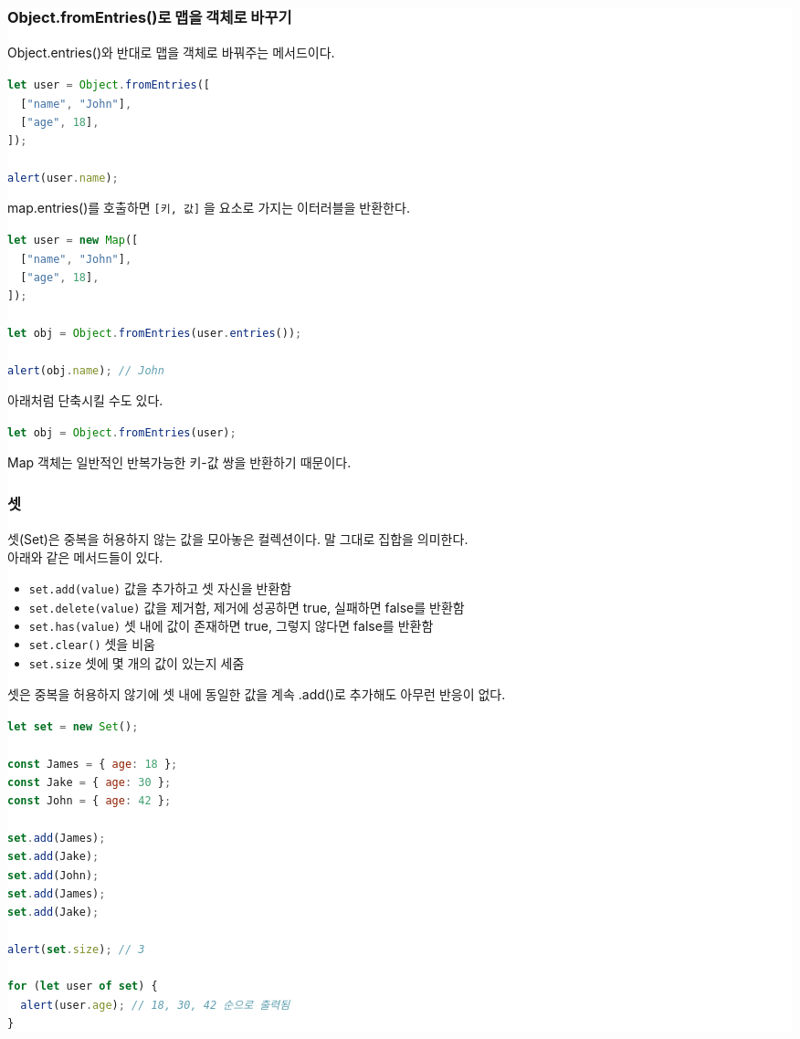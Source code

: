 ### Object.fromEntries()로 맵을 객체로 바꾸기

Object.entries()와 반대로 맵을 객체로 바꿔주는 메서드이다.

```js
let user = Object.fromEntries([
  ["name", "John"],
  ["age", 18],
]);

alert(user.name);
```

map.entries()를 호출하면 `[키, 값]` 을 요소로 가지는 이터러블을 반환한다.

```js
let user = new Map([
  ["name", "John"],
  ["age", 18],
]);

let obj = Object.fromEntries(user.entries());

alert(obj.name); // John
```

아래처럼 단축시킬 수도 있다.

```js
let obj = Object.fromEntries(user);
```

Map 객체는 일반적인 반복가능한 키-값 쌍을 반환하기 때문이다.

### 셋

셋(Set)은 중복을 허용하지 않는 값을 모아놓은 컬렉션이다. 말 그대로 집합을 의미한다.<br>
아래와 같은 메서드들이 있다.

- `set.add(value)` 값을 추가하고 셋 자신을 반환함
- `set.delete(value)` 값을 제거함, 제거에 성공하면 true, 실패하면 false를 반환함
- `set.has(value)` 셋 내에 값이 존재하면 true, 그렇지 않다면 false를 반환함
- `set.clear()` 셋을 비움
- `set.size` 셋에 몇 개의 값이 있는지 세줌

셋은 중복을 허용하지 않기에 셋 내에 동일한 값을 계속 .add()로 추가해도 아무런 반응이 없다.

```js
let set = new Set();

const James = { age: 18 };
const Jake = { age: 30 };
const John = { age: 42 };

set.add(James);
set.add(Jake);
set.add(John);
set.add(James);
set.add(Jake);

alert(set.size); // 3

for (let user of set) {
  alert(user.age); // 18, 30, 42 순으로 출력됨
}
```


  [Symbol("id")]: "adsf",